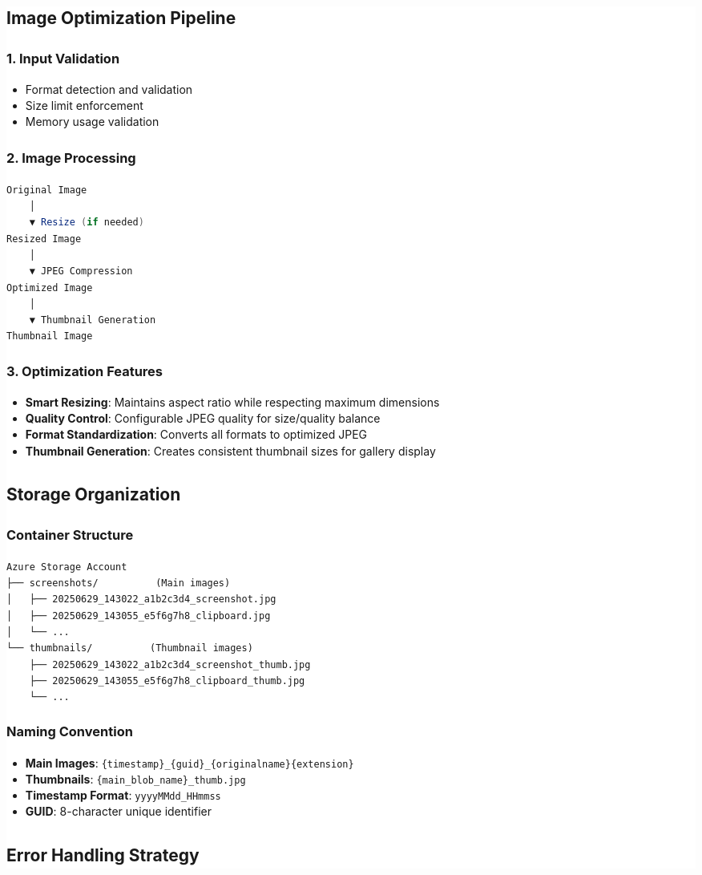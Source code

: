 ## Image Optimization Pipeline

### 1. Input Validation
- Format detection and validation
- Size limit enforcement
- Memory usage validation

### 2. Image Processing
```csharp
Original Image
    │
    ▼ Resize (if needed)
Resized Image
    │
    ▼ JPEG Compression
Optimized Image
    │
    ▼ Thumbnail Generation
Thumbnail Image
```

### 3. Optimization Features
- **Smart Resizing**: Maintains aspect ratio while respecting maximum dimensions
- **Quality Control**: Configurable JPEG quality for size/quality balance
- **Format Standardization**: Converts all formats to optimized JPEG
- **Thumbnail Generation**: Creates consistent thumbnail sizes for gallery display

## Storage Organization

### Container Structure
```
Azure Storage Account
├── screenshots/          (Main images)
│   ├── 20250629_143022_a1b2c3d4_screenshot.jpg
│   ├── 20250629_143055_e5f6g7h8_clipboard.jpg
│   └── ...
└── thumbnails/          (Thumbnail images)
    ├── 20250629_143022_a1b2c3d4_screenshot_thumb.jpg
    ├── 20250629_143055_e5f6g7h8_clipboard_thumb.jpg
    └── ...
```

### Naming Convention
- **Main Images**: `{timestamp}_{guid}_{originalname}{extension}`
- **Thumbnails**: `{main_blob_name}_thumb.jpg`
- **Timestamp Format**: `yyyyMMdd_HHmmss`
- **GUID**: 8-character unique identifier

## Error Handling Strategy
